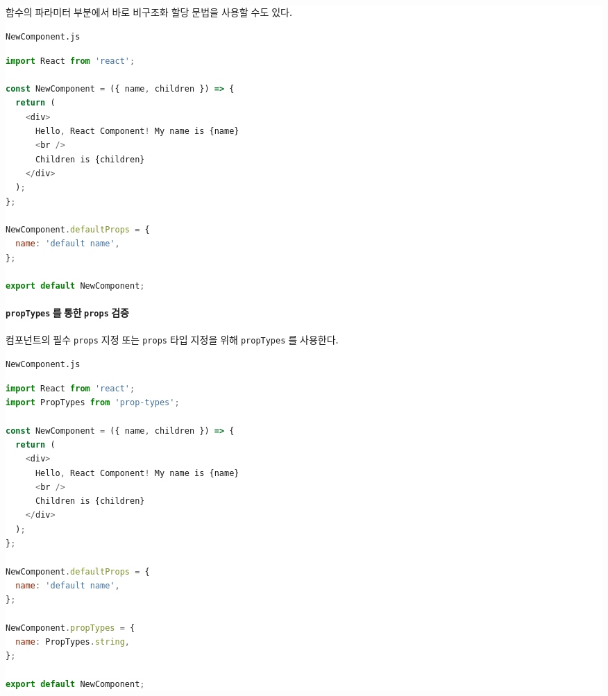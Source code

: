 ```javascript
```

함수의 파라미터 부분에서 바로 비구조화 할당 문법을 사용할 수도 있다.

`NewComponent.js`

```javascript
import React from 'react';

const NewComponent = ({ name, children }) => {
  return (
    <div>
      Hello, React Component! My name is {name}
      <br />
      Children is {children}
    </div>
  );
};

NewComponent.defaultProps = {
  name: 'default name',
};

export default NewComponent;
```

#### `propTypes` 를 통한 `props` 검증

컴포넌트의 필수 `props` 지정 또는 `props` 타입 지정을 위해 `propTypes` 를 사용한다.

`NewComponent.js`

```javascript
import React from 'react';
import PropTypes from 'prop-types';

const NewComponent = ({ name, children }) => {
  return (
    <div>
      Hello, React Component! My name is {name}
      <br />
      Children is {children}
    </div>
  );
};

NewComponent.defaultProps = {
  name: 'default name',
};

NewComponent.propTypes = {
  name: PropTypes.string,
};

export default NewComponent;
```
